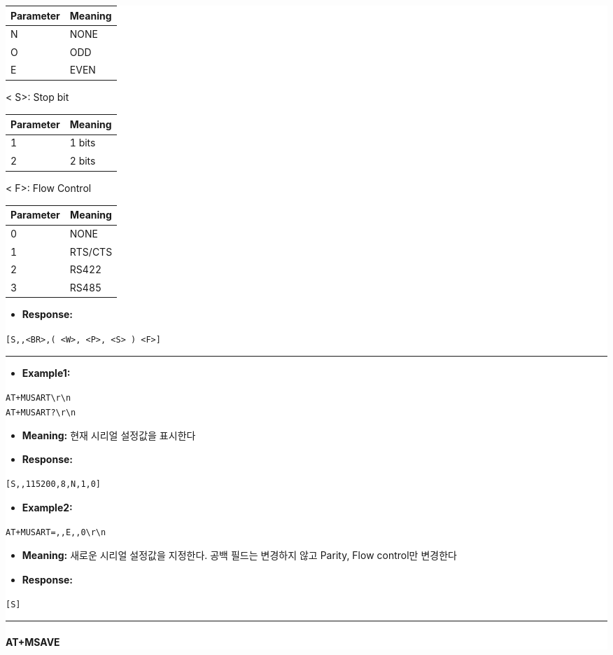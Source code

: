 | Parameter | Meaning |
| --------- | ------- |
| N         | NONE    |
| O         | ODD     |
| E         | EVEN    |

< S\>: Stop bit  

| Parameter | Meaning |
| --------- | ------- |
| 1         | 1 bits  |
| 2         | 2 bits  |

< F\>: Flow Control  

| Parameter | Meaning |
| --------- | ------- |
| 0         | NONE    |
| 1         | RTS/CTS |
| 2         | RS422   |
| 3         | RS485   |

- **Response:**

`[S,,<BR>,( <W>, <P>, <S> ) <F>]`

-----

- **Example1:**

`AT+MUSART\r\n`  
`AT+MUSART?\r\n`

- **Meaning:** 현재 시리얼 설정값을 표시한다

- **Response:**

`[S,,115200,8,N,1,0]`

- **Example2:**

`AT+MUSART=,,E,,0\r\n`

- **Meaning:** 새로운 시리얼 설정값을 지정한다. 공백 필드는 변경하지 않고 Parity, Flow control만 변경한다

- **Response:**

`[S]`

-----

#### AT+MSAVE 
  